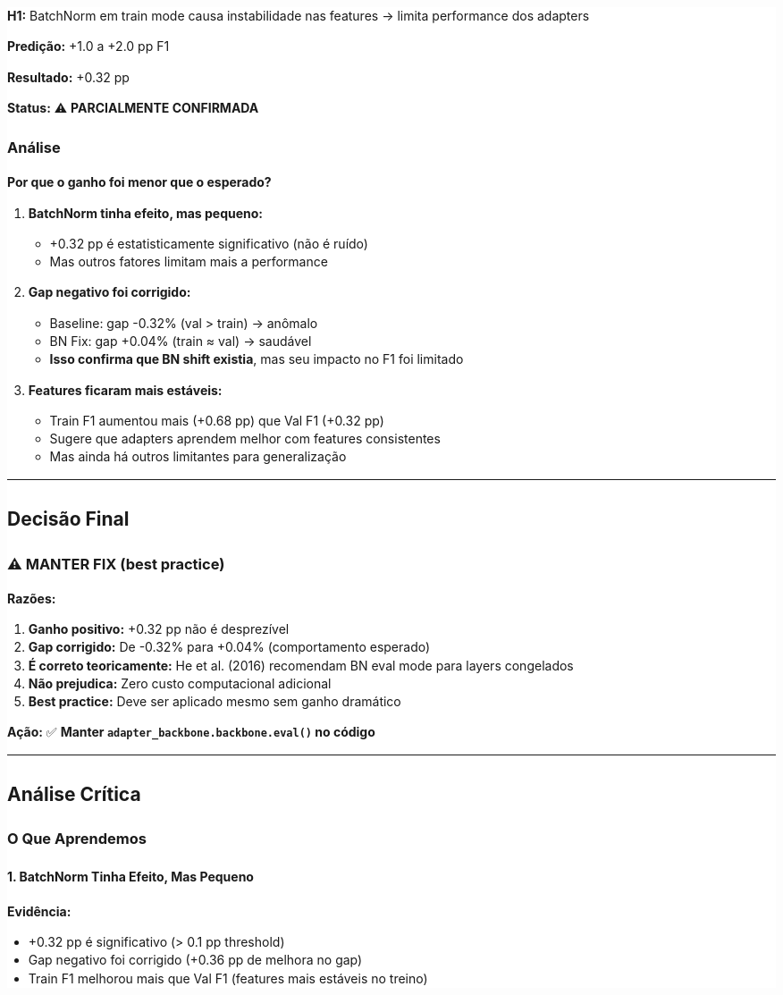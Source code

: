 **H1:** BatchNorm em train mode causa instabilidade nas features → limita performance dos adapters

**Predição:** +1.0 a +2.0 pp F1

**Resultado:** +0.32 pp

**Status:** ⚠️ **PARCIALMENTE CONFIRMADA**

### Análise

**Por que o ganho foi menor que o esperado?**

1. **BatchNorm tinha efeito, mas pequeno:**
   - +0.32 pp é estatisticamente significativo (não é ruído)
   - Mas outros fatores limitam mais a performance

2. **Gap negativo foi corrigido:**
   - Baseline: gap -0.32% (val > train) → anômalo
   - BN Fix: gap +0.04% (train ≈ val) → saudável
   - **Isso confirma que BN shift existia**, mas seu impacto no F1 foi limitado

3. **Features ficaram mais estáveis:**
   - Train F1 aumentou mais (+0.68 pp) que Val F1 (+0.32 pp)
   - Sugere que adapters aprendem melhor com features consistentes
   - Mas ainda há outros limitantes para generalização

---

## Decisão Final

### ⚠️ **MANTER FIX (best practice)**

**Razões:**
1. **Ganho positivo:** +0.32 pp não é desprezível
2. **Gap corrigido:** De -0.32% para +0.04% (comportamento esperado)
3. **É correto teoricamente:** He et al. (2016) recomendam BN eval mode para layers congelados
4. **Não prejudica:** Zero custo computacional adicional
5. **Best practice:** Deve ser aplicado mesmo sem ganho dramático

**Ação:**
✅ **Manter `adapter_backbone.backbone.eval()` no código**

---

## Análise Crítica

### O Que Aprendemos

#### 1. **BatchNorm Tinha Efeito, Mas Pequeno**

**Evidência:**
- +0.32 pp é significativo (> 0.1 pp threshold)
- Gap negativo foi corrigido (+0.36 pp de melhora no gap)
- Train F1 melhorou mais que Val F1 (features mais estáveis no treino)
